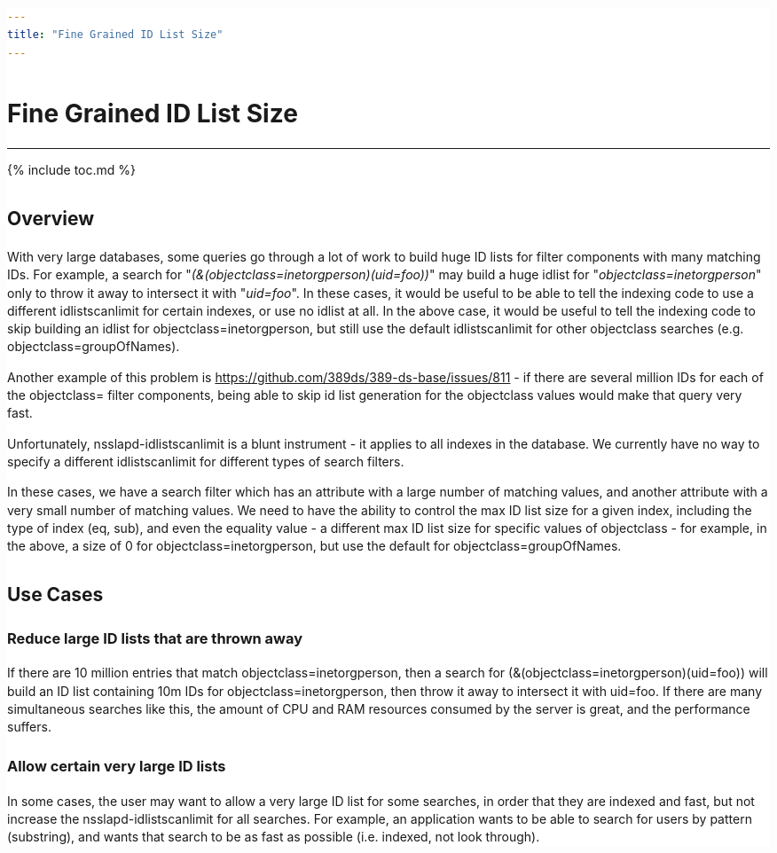 ```yaml
---
title: "Fine Grained ID List Size"
---
```


# Fine Grained ID List Size
---------------------------

{% include toc.md %}

Overview
--------

With very large databases, some queries go through a lot of work to build huge ID lists for filter components with many matching IDs. For example, a search for "*(&(objectclass=inetorgperson)(uid=foo))*" may build a huge idlist for "*objectclass=inetorgperson*" only to throw it away to intersect it with "*uid=foo*". In these cases, it would be useful to be able to tell the indexing code to use a different idlistscanlimit for certain indexes, or use no idlist at all. In the above case, it would be useful to tell the indexing code to skip building an idlist for objectclass=inetorgperson, but still use the default idlistscanlimit for other objectclass searches (e.g. objectclass=groupOfNames).

Another example of this problem is <https://github.com/389ds/389-ds-base/issues/811> - if there are several million IDs for each of the objectclass= filter components, being able to skip id list generation for the objectclass values would make that query very fast.

Unfortunately, nsslapd-idlistscanlimit is a blunt instrument - it applies to all indexes in the database. We currently have no way to specify a different idlistscanlimit for different types of search filters.

In these cases, we have a search filter which has an attribute with a large number of matching values, and another attribute with a very small number of matching values. We need to have the ability to control the max ID list size for a given index, including the type of index (eq, sub), and even the equality value - a different max ID list size for specific values of objectclass - for example, in the above, a size of 0 for objectclass=inetorgperson, but use the default for objectclass=groupOfNames.

Use Cases
---------

### Reduce large ID lists that are thrown away

If there are 10 million entries that match objectclass=inetorgperson, then a search for (&(objectclass=inetorgperson)(uid=foo)) will build an ID list containing 10m IDs for objectclass=inetorgperson, then throw it away to intersect it with uid=foo. If there are many simultaneous searches like this, the amount of CPU and RAM resources consumed by the server is great, and the performance suffers.

### Allow certain very large ID lists

In some cases, the user may want to allow a very large ID list for some searches, in order that they are indexed and fast, but not increase the nsslapd-idlistscanlimit for all searches. For example, an application wants to be able to search for users by pattern (substring), and wants that search to be as fast as possible (i.e. indexed, not look through).
